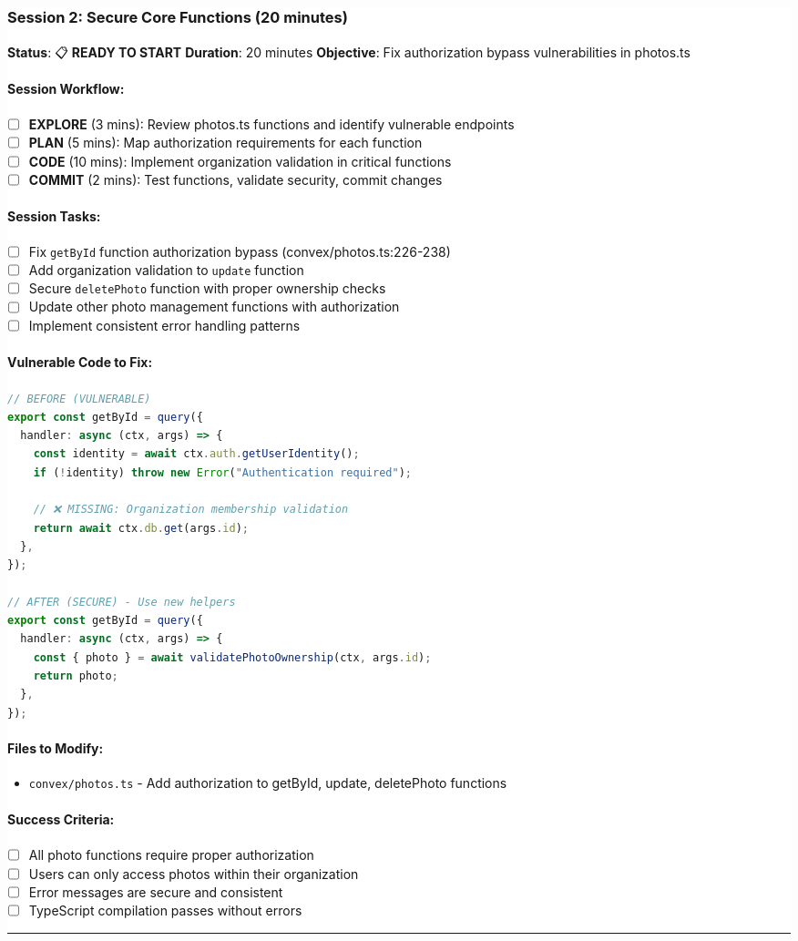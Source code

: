 
### Session 2: Secure Core Functions (20 minutes)
**Status**: 📋 **READY TO START**
**Duration**: 20 minutes
**Objective**: Fix authorization bypass vulnerabilities in photos.ts

#### Session Workflow:
- [ ] **EXPLORE** (3 mins): Review photos.ts functions and identify vulnerable endpoints
- [ ] **PLAN** (5 mins): Map authorization requirements for each function
- [ ] **CODE** (10 mins): Implement organization validation in critical functions
- [ ] **COMMIT** (2 mins): Test functions, validate security, commit changes

#### Session Tasks:
- [ ] Fix `getById` function authorization bypass (convex/photos.ts:226-238)
- [ ] Add organization validation to `update` function
- [ ] Secure `deletePhoto` function with proper ownership checks
- [ ] Update other photo management functions with authorization
- [ ] Implement consistent error handling patterns

#### Vulnerable Code to Fix:
```typescript
// BEFORE (VULNERABLE)
export const getById = query({
  handler: async (ctx, args) => {
    const identity = await ctx.auth.getUserIdentity();
    if (!identity) throw new Error("Authentication required");
    
    // ❌ MISSING: Organization membership validation
    return await ctx.db.get(args.id);
  },
});

// AFTER (SECURE) - Use new helpers
export const getById = query({
  handler: async (ctx, args) => {
    const { photo } = await validatePhotoOwnership(ctx, args.id);
    return photo;
  },
});
```

#### Files to Modify:
- `convex/photos.ts` - Add authorization to getById, update, deletePhoto functions

#### Success Criteria:
- [ ] All photo functions require proper authorization
- [ ] Users can only access photos within their organization
- [ ] Error messages are secure and consistent
- [ ] TypeScript compilation passes without errors

---
